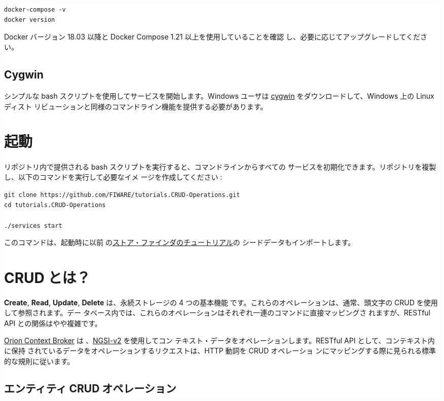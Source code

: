 ```console
docker-compose -v
docker version
```

Docker バージョン 18.03 以降と Docker Compose 1.21 以上を使用していることを確認
し、必要に応じてアップグレードしてください。

<a name="cygwin"></a>

## Cygwin

シンプルな bash スクリプトを使用してサービスを開始します。Windows ユーザは
[cygwin](http://www.cygwin.com/) をダウンロードして、Windows 上の Linux ディスト
リビューションと同様のコマンドライン機能を提供する必要があります。

<a name="start-up"></a>

# 起動

リポジトリ内で提供される bash スクリプトを実行すると、コマンドラインからすべての
サービスを初期化できます。リポジトリを複製し、以下のコマンドを実行して必要なイメ
ージを作成してください :

```console
git clone https://github.com/FIWARE/tutorials.CRUD-Operations.git
cd tutorials.CRUD-Operations

./services start
```

このコマンドは、起動時に以前
の[ストア・ファインダのチュートリアル](https://github.com/FIWARE/tutorials.Entity-Relationships)の
シードデータもインポートします。

<a name="what-is-crud"></a>

# CRUD とは？

**Create**, **Read**, **Update**, **Delete** は、永続ストレージの 4 つの基本機能
です。これらのオペレーションは、通常、頭文字の CRUD を使用して参照されます。デー
タベース内では、これらのオペレーションはそれぞれ一連のコマンドに直接マッピングさ
れますが、RESTful API との関係はやや複雑です。

[Orion Context Broker](https://fiware-orion.readthedocs.io/en/latest/) は
、[NGSI-v2](https://fiware.github.io/specifications/OpenAPI/ngsiv2) を使用してコン
テキスト・データをオペレーションします。RESTful API として、コンテキスト内に保持
されているデータをオペレーションするリクエストは、HTTP 動詞を CRUD オペレーショ
ンにマッピングする際に見られる標準的な規則に従います。

<a name="entity-crud-operations"></a>

## エンティティ CRUD オペレーション
